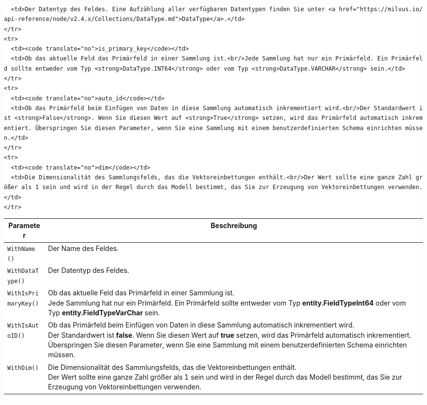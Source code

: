       <td>Der Datentyp des Feldes. Eine Aufzählung aller verfügbaren Datentypen finden Sie unter <a href="https://milvus.io/api-reference/node/v2.4.x/Collections/DataType.md">DataType</a>.</td>
    </tr>
    <tr>
      <td><code translate="no">is_primary_key</code></td>
      <td>Ob das aktuelle Feld das Primärfeld in einer Sammlung ist.<br/>Jede Sammlung hat nur ein Primärfeld. Ein Primärfeld sollte entweder vom Typ <strong>DataType.INT64</strong> oder vom Typ <strong>DataType.VARCHAR</strong> sein.</td>
    </tr>
    <tr>
      <td><code translate="no">auto_id</code></td>
      <td>Ob das Primärfeld beim Einfügen von Daten in diese Sammlung automatisch inkrementiert wird.<br/>Der Standardwert ist <strong>False</strong>. Wenn Sie diesen Wert auf <strong>True</strong> setzen, wird das Primärfeld automatisch inkrementiert. Überspringen Sie diesen Parameter, wenn Sie eine Sammlung mit einem benutzerdefinierten Schema einrichten müssen.</td>
    </tr>
    <tr>
      <td><code translate="no">dim</code></td>
      <td>Die Dimensionalität des Sammlungsfelds, das die Vektoreinbettungen enthält.<br/>Der Wert sollte eine ganze Zahl größer als 1 sein und wird in der Regel durch das Modell bestimmt, das Sie zur Erzeugung von Vektoreinbettungen verwenden.</td>
    </tr>
  </tbody>
</table>
<table class="language-go">
  <thead>
    <tr>
      <th>Parameter</th>
      <th>Beschreibung</th>
    </tr>
  </thead>
  <tbody>
    <tr>
      <td><code translate="no">WithName()</code></td>
      <td>Der Name des Feldes.</td>
    </tr>
    <tr>
      <td><code translate="no">WithDataType()</code></td>
      <td>Der Datentyp des Feldes.</td>
    </tr>
    <tr>
      <td><code translate="no">WithIsPrimaryKey()</code></td>
      <td>Ob das aktuelle Feld das Primärfeld in einer Sammlung ist.<br/>Jede Sammlung hat nur ein Primärfeld. Ein Primärfeld sollte entweder vom Typ <strong>entity.FieldTypeInt64</strong> oder vom Typ <strong>entity.FieldTypeVarChar</strong> sein.</td>
    </tr>
    <tr>
      <td><code translate="no">WithIsAutoID()</code></td>
      <td>Ob das Primärfeld beim Einfügen von Daten in diese Sammlung automatisch inkrementiert wird.<br/>Der Standardwert ist <strong>false</strong>. Wenn Sie diesen Wert auf <strong>true</strong> setzen, wird das Primärfeld automatisch inkrementiert. Überspringen Sie diesen Parameter, wenn Sie eine Sammlung mit einem benutzerdefinierten Schema einrichten müssen.</td>
    </tr>
    <tr>
      <td><code translate="no">WithDim()</code></td>
      <td>Die Dimensionalität des Sammlungsfelds, das die Vektoreinbettungen enthält.<br/>Der Wert sollte eine ganze Zahl größer als 1 sein und wird in der Regel durch das Modell bestimmt, das Sie zur Erzeugung von Vektoreinbettungen verwenden.</td>
    </tr>
  </tbody>
</table>
<table class="language-shell">
  <thead>
    <tr>
